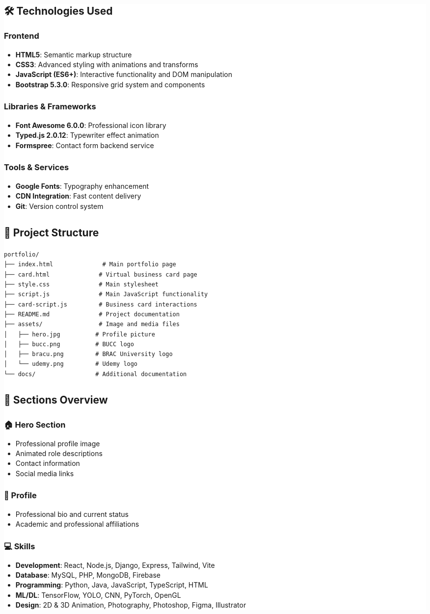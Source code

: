 ## 🛠️ Technologies Used

### Frontend
- **HTML5**: Semantic markup structure
- **CSS3**: Advanced styling with animations and transforms
- **JavaScript (ES6+)**: Interactive functionality and DOM manipulation
- **Bootstrap 5.3.0**: Responsive grid system and components

### Libraries & Frameworks
- **Font Awesome 6.0.0**: Professional icon library
- **Typed.js 2.0.12**: Typewriter effect animation
- **Formspree**: Contact form backend service

### Tools & Services
- **Google Fonts**: Typography enhancement
- **CDN Integration**: Fast content delivery
- **Git**: Version control system

## 📁 Project Structure

```
portfolio/
├── index.html              # Main portfolio page
├── card.html              # Virtual business card page
├── style.css              # Main stylesheet
├── script.js              # Main JavaScript functionality
├── card-script.js         # Business card interactions
├── README.md              # Project documentation
├── assets/                # Image and media files
│   ├── hero.jpg          # Profile picture
│   ├── bucc.png          # BUCC logo
│   ├── bracu.png         # BRAC University logo
│   └── udemy.png         # Udemy logo
└── docs/                 # Additional documentation
```

## 🎯 Sections Overview

### 🏠 Hero Section
- Professional profile image
- Animated role descriptions
- Contact information
- Social media links

### 👤 Profile
- Professional bio and current status
- Academic and professional affiliations

### 💻 Skills
- **Development**: React, Node.js, Django, Express, Tailwind, Vite
- **Database**: MySQL, PHP, MongoDB, Firebase
- **Programming**: Python, Java, JavaScript, TypeScript, HTML
- **ML/DL**: TensorFlow, YOLO, CNN, PyTorch, OpenGL
- **Design**: 2D & 3D Animation, Photography, Photoshop, Figma, Illustrator
